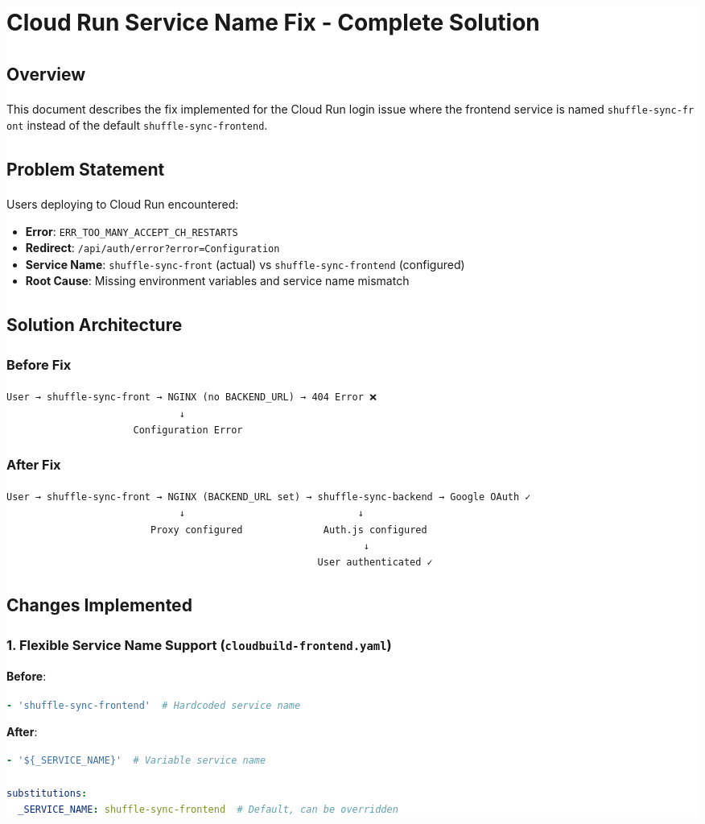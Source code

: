 # Cloud Run Service Name Fix - Complete Solution

## Overview

This document describes the fix implemented for the Cloud Run login issue where the frontend service is named `shuffle-sync-front` instead of the default `shuffle-sync-frontend`.

## Problem Statement

Users deploying to Cloud Run encountered:
- **Error**: `ERR_TOO_MANY_ACCEPT_CH_RESTARTS`
- **Redirect**: `/api/auth/error?error=Configuration`
- **Service Name**: `shuffle-sync-front` (actual) vs `shuffle-sync-frontend` (configured)
- **Root Cause**: Missing environment variables and service name mismatch

## Solution Architecture

### Before Fix
```
User → shuffle-sync-front → NGINX (no BACKEND_URL) → 404 Error ❌
                              ↓
                      Configuration Error
```

### After Fix
```
User → shuffle-sync-front → NGINX (BACKEND_URL set) → shuffle-sync-backend → Google OAuth ✓
                              ↓                              ↓
                         Proxy configured              Auth.js configured
                                                              ↓
                                                      User authenticated ✓
```

## Changes Implemented

### 1. Flexible Service Name Support (`cloudbuild-frontend.yaml`)

**Before**:
```yaml
- 'shuffle-sync-frontend'  # Hardcoded service name
```

**After**:
```yaml
- '${_SERVICE_NAME}'  # Variable service name

substitutions:
  _SERVICE_NAME: shuffle-sync-frontend  # Default, can be overridden
```
